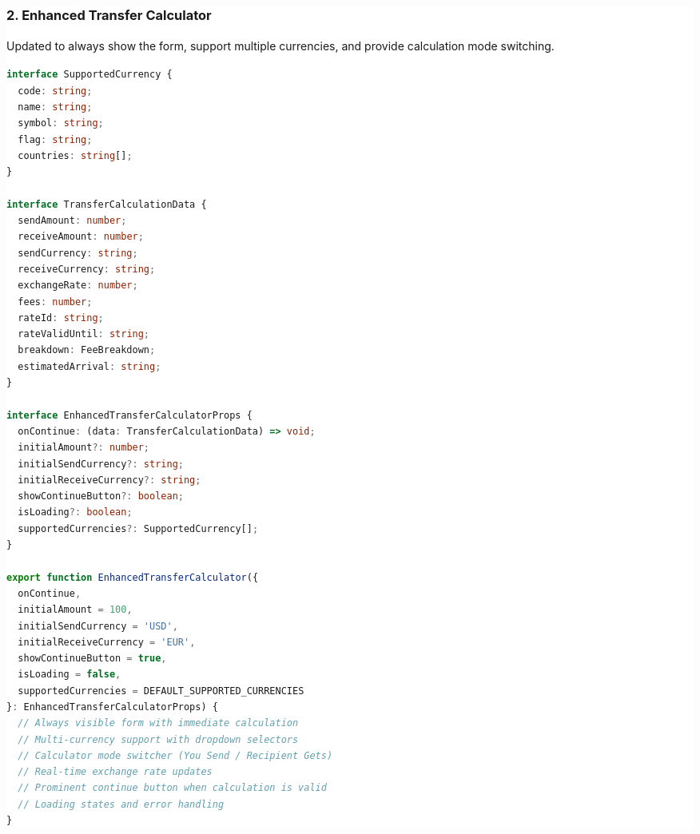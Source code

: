 ### 2. Enhanced Transfer Calculator

Updated to always show the form, support multiple currencies, and provide calculation mode switching.

```typescript
interface SupportedCurrency {
  code: string;
  name: string;
  symbol: string;
  flag: string;
  countries: string[];
}

interface TransferCalculationData {
  sendAmount: number;
  receiveAmount: number;
  sendCurrency: string;
  receiveCurrency: string;
  exchangeRate: number;
  fees: number;
  rateId: string;
  rateValidUntil: string;
  breakdown: FeeBreakdown;
  estimatedArrival: string;
}

interface EnhancedTransferCalculatorProps {
  onContinue: (data: TransferCalculationData) => void;
  initialAmount?: number;
  initialSendCurrency?: string;
  initialReceiveCurrency?: string;
  showContinueButton?: boolean;
  isLoading?: boolean;
  supportedCurrencies?: SupportedCurrency[];
}

export function EnhancedTransferCalculator({
  onContinue,
  initialAmount = 100,
  initialSendCurrency = 'USD',
  initialReceiveCurrency = 'EUR',
  showContinueButton = true,
  isLoading = false,
  supportedCurrencies = DEFAULT_SUPPORTED_CURRENCIES
}: EnhancedTransferCalculatorProps) {
  // Always visible form with immediate calculation
  // Multi-currency support with dropdown selectors
  // Calculator mode switcher (You Send / Recipient Gets)
  // Real-time exchange rate updates
  // Prominent continue button when calculation is valid
  // Loading states and error handling
}
```
